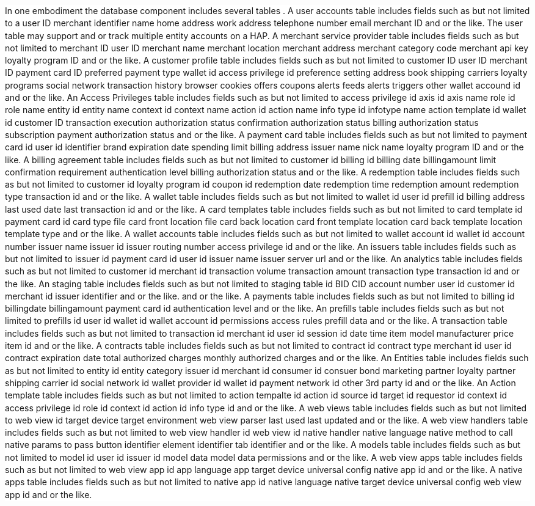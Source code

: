 In one embodiment the database component includes several tables . A user accounts table includes fields such as but not limited to a user ID merchant identifier name home address work address telephone number email merchant ID and or the like. The user table may support and or track multiple entity accounts on a HAP. A merchant service provider table includes fields such as but not limited to merchant ID user ID merchant name merchant location merchant address merchant category code merchant api key loyalty program ID and or the like. A customer profile table includes fields such as but not limited to customer ID user ID merchant ID payment card ID preferred payment type wallet id access privilege id preference setting address book shipping carriers loyalty programs social network transaction history browser cookies offers coupons alerts feeds alerts triggers other wallet accound id and or the like. An Access Privileges table includes fields such as but not limited to access privilege id axis id axis name role id role name entity id entity name context id context name action id action name info type id infotype name action template id wallet id customer ID transaction execution authorization status confirmation authorization status billing authorization status subscription payment authorization status and or the like. A payment card table includes fields such as but not limited to payment card id user id identifier brand expiration date spending limit billing address issuer name nick name loyalty program ID and or the like. A billing agreement table includes fields such as but not limited to customer id billing id billing date billingamount limit confirmation requirement authentication level billing authorization status and or the like. A redemption table includes fields such as but not limited to customer id loyalty program id coupon id redemption date redemption time redemption amount redemption type transaction id and or the like. A wallet table includes fields such as but not limited to wallet id user id prefill id billing address last used date last transaction id and or the like. A card templates table includes fields such as but not limited to card template id payment card id card type file card front location file card back location card front template location card back template location template type and or the like. A wallet accounts table includes fields such as but not limited to wallet account id wallet id account number issuer name issuer id issuer routing number access privilege id and or the like. An issuers table includes fields such as but not limited to issuer id payment card id user id issuer name issuer server url and or the like. An analytics table includes fields such as but not limited to customer id merchant id transaction volume transaction amount transaction type transaction id and or the like. An staging table includes fields such as but not limited to staging table id BID CID account number user id customer id merchant id issuer identifier and or the like. and or the like. A payments table includes fields such as but not limited to billing id billingdate billingamount payment card id authentication level and or the like. An prefills table includes fields such as but not limited to prefills id user id wallet id wallet account id permissions access rules prefill data and or the like. A transaction table includes fields such as but not limited to transaction id merchant id user id session id date time item model manufacturer price item id and or the like. A contracts table includes fields such as but not limited to contract id contract type merchant id user id contract expiration date total authorized charges monthly authorized charges and or the like. An Entities table includes fields such as but not limited to entity id entity category issuer id merchant id consumer id consuer bond marketing partner loyalty partner shipping carrier id social network id wallet provider id wallet id payment network id other 3rd party id and or the like. An Action template table includes fields such as but not limited to action tempalte id action id source id target id requestor id context id access privilege id role id context id action id info type id and or the like. A web views table includes fields such as but not limited to web view id target device target environment web view parser last used last updated and or the like. A web view handlers table includes fields such as but not limited to web view handler id web view id native handler native language native method to call native params to pass button identifier element identifier tab identifier and or the like. A models table includes fields such as but not limited to model id user id issuer id model data model data permissions and or the like. A web view apps table includes fields such as but not limited to web view app id app language app target device universal config native app id and or the like. A native apps table includes fields such as but not limited to native app id native language native target device universal config web view app id and or the like.
